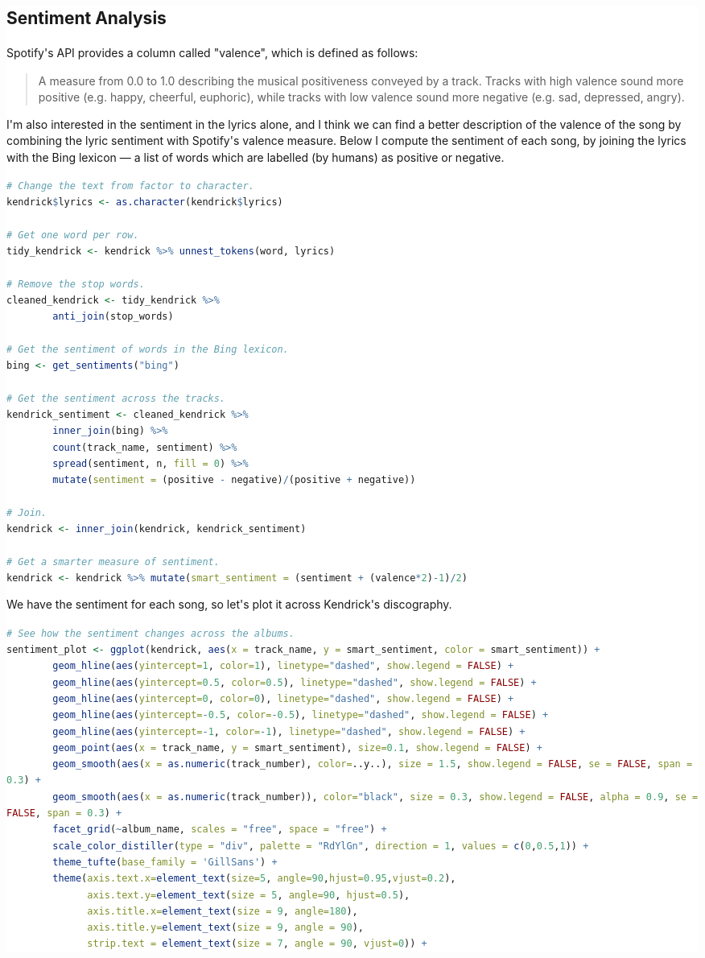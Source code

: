 Sentiment Analysis
------------------

Spotify's API provides a column called "valence", which is defined as follows:

> A measure from 0.0 to 1.0 describing the musical positiveness conveyed by a track. Tracks with high valence sound more positive (e.g. happy, cheerful, euphoric), while tracks with low valence sound more negative (e.g. sad, depressed, angry).

I'm also interested in the sentiment in the lyrics alone, and I think we can find a better description of the valence of the song by combining the lyric sentiment with Spotify's valence measure. Below I compute the sentiment of each song, by joining the lyrics with the Bing lexicon — a list of words which are labelled (by humans) as positive or negative.

``` r
# Change the text from factor to character.
kendrick$lyrics <- as.character(kendrick$lyrics)

# Get one word per row.
tidy_kendrick <- kendrick %>% unnest_tokens(word, lyrics)

# Remove the stop words.
cleaned_kendrick <- tidy_kendrick %>%
        anti_join(stop_words)

# Get the sentiment of words in the Bing lexicon.
bing <- get_sentiments("bing")

# Get the sentiment across the tracks.
kendrick_sentiment <- cleaned_kendrick %>%
        inner_join(bing) %>%
        count(track_name, sentiment) %>%
        spread(sentiment, n, fill = 0) %>%
        mutate(sentiment = (positive - negative)/(positive + negative))

# Join.
kendrick <- inner_join(kendrick, kendrick_sentiment)

# Get a smarter measure of sentiment.
kendrick <- kendrick %>% mutate(smart_sentiment = (sentiment + (valence*2)-1)/2)
```

We have the sentiment for each song, so let's plot it across Kendrick's discography.

``` r
# See how the sentiment changes across the albums.
sentiment_plot <- ggplot(kendrick, aes(x = track_name, y = smart_sentiment, color = smart_sentiment)) +
        geom_hline(aes(yintercept=1, color=1), linetype="dashed", show.legend = FALSE) +
        geom_hline(aes(yintercept=0.5, color=0.5), linetype="dashed", show.legend = FALSE) +
        geom_hline(aes(yintercept=0, color=0), linetype="dashed", show.legend = FALSE) +
        geom_hline(aes(yintercept=-0.5, color=-0.5), linetype="dashed", show.legend = FALSE) +
        geom_hline(aes(yintercept=-1, color=-1), linetype="dashed", show.legend = FALSE) +
        geom_point(aes(x = track_name, y = smart_sentiment), size=0.1, show.legend = FALSE) +
        geom_smooth(aes(x = as.numeric(track_number), color=..y..), size = 1.5, show.legend = FALSE, se = FALSE, span = 0.3) +
        geom_smooth(aes(x = as.numeric(track_number)), color="black", size = 0.3, show.legend = FALSE, alpha = 0.9, se = FALSE, span = 0.3) +
        facet_grid(~album_name, scales = "free", space = "free") +
        scale_color_distiller(type = "div", palette = "RdYlGn", direction = 1, values = c(0,0.5,1)) +
        theme_tufte(base_family = 'GillSans') +
        theme(axis.text.x=element_text(size=5, angle=90,hjust=0.95,vjust=0.2),
              axis.text.y=element_text(size = 5, angle=90, hjust=0.5),
              axis.title.x=element_text(size = 9, angle=180),
              axis.title.y=element_text(size = 9, angle = 90),
              strip.text = element_text(size = 7, angle = 90, vjust=0)) +
```